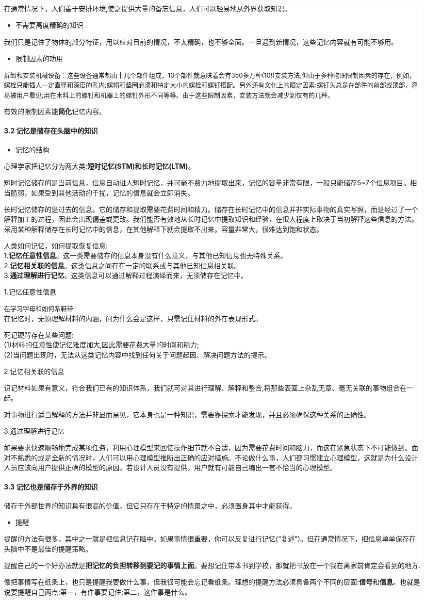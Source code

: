 在通常情况下，人们善于安排环境,使之提供大量的备忘信息，人们可以轻易地从外界获取知识。

- 不需要高度精确的知识

我们只是记住了物体的部分特征，用以应对目前的情况，不太精确，也不够全面。一旦遇到新情况，这些记忆内容就有可能不够用。

- 限制因素的功用

<font size="2">拆卸和安装机械设备：这些设备通常都由十几个部件组成，10个部件就意昧着会有350多万种(10!)安装方法,但由于多种物理限制因素的存在，例如，螺栓只能插人一定直径和深度的孔内;螺帽和垫圈必须和特定大小的螺栓和螺钉搭配。另外还有文化上的限定因素:螺钉头总是在部件的前部或顶部，容易被用户看见;用在木料上的螺钉和机器上的螺钉外形不同等等。由于这些限制因素，安装方法就会减少到仅有的几种。</font>

有效的限制因素能**简化**记忆内容。

#### 3.2 记忆是储存在头脑中的知识

- 记忆的结构

心理学家把记忆分为两大类:**短时记忆(STM)**和**长时记忆(LTM)**。

短时记忆储存的是当前信息，信息自动进人短时记忆，并可毫不费力地提取出来，记忆的容量非常有限，一般只能储存5~7个信息项目。相当脆弱，如果受到其他活动的千扰，记忆的信息就会立即消失。

长时记忆储存的是过去的信息。它的储存和提取需要花费时间和精力。储存在长时记忆中的信息并非实际事物的真实写照，而是经过了一个解释加工的过程，因此会出现偏差或更改。我们能否有效地从长时记忆中提取知识和经验，在很大程度上取决于当初解释这些信息的方法。采用某种解释储存在长时记忆中的信息，在其他解释下就会提取不出来。容量非常大，很难达到饱和状态。

人类如何记忆，如何提取恢复信息:\
1.**记忆任意性信息**。这一类需要储存的信息本身没有什么意义，与其他已知信息也无特殊关系。\
2.**记忆相关联的信息**。这类信息之间存在一定的联系或与其他已知信息相关联。\
3.**通过理解进行记忆**。这类信息可以通过解释过程演绎而来，无须储存在记忆中。

1.记忆任意性信息

<font size="2">在学习字母和如何系鞋带</font>\
在记忆时，无须理解材料的内涵，问为什么会是这样，只需记住材料的外在表现形式。

死记硬背存在某些问题:\
(1)材料的任意性使记忆难度加大,因此需要花费大量的时间和精力;\
(2)当问题出现时，无法从这类记忆内容中找到任何关于问题起因、解决问题方法的提示。

2.记忆相关联的信息

识记材料如果有意义，符合我们已有的知识体系，我们就可对其进行理解、解释和整合,将那些表面上杂乱无章、毫无关联的事物组合在一起。

对事物进行适当解释的方法并非显而易见，它本身也是一种知识，需要靠探索才能发现，并且必须确保这种关系的正确性。

3.通过理解进行记忆

如果要求快速顺畅地完成某项任务，利用心理模型来回忆操作细节就不合适，因为需要花费时间和脑力，而这在紧急状态下不可能做到。面对不熟悉的或是全新的情况时，人们可以用心理模型推断出正确的应对措施。不论做什么事，人们都习惯建立心理模型，这就是为什么设计人员应该向用户提供正确的模型的原因。若设计人员没有提供，用户就有可能自己编出一套不恰当的心理模型。

#### 3.3 记忆也是储存于外界的知识

储存于外部世界的知识具有很高的价值，但它只存在于特定的情景之中，必须置身其中才能获得。

- 提醒

提醒的方法有很多，其中之一就是把信息记在脑中。如果事情很重要，你可以反复进行记忆(“复述")。但在通常情况下，把信息单单保存在头脑中不是最佳的提醒策略。

提醒自己的一个好办法就是**把记忆的负担转移到要记的事情上面**。要想记住带本书到学校，那就把书放在一个我在离家前肯定会看到的地方.

像把事情写在纸条上，也只是提醒我要做什么事，但我很可能会忘记看纸条。理想的提醒方法必须具备两个不同的层面:**信号**和**信息**。也就是说要提醒自己两点:第一，有件事要记住;第二，这件事是什么。
